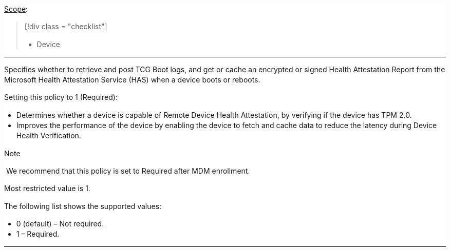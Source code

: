 
[Scope](./policy-configuration-service-provider.md#policy-scope):

> [!div class = "checklist"]
> * Device

<hr/>



Specifies whether to retrieve and post TCG Boot logs, and get or cache an encrypted or signed Health Attestation Report from the Microsoft Health Attestation Service (HAS) when a device boots or reboots.


Setting this policy to 1 (Required):

-   Determines whether a device is capable of Remote Device Health Attestation, by verifying if the device has TPM 2.0.
-   Improves the performance of the device by enabling the device to fetch and cache data to reduce the latency during Device Health Verification.

> [!NOTE]
> We recommend that this policy is set to Required after MDM enrollment.
 

Most restricted value is 1.



The following list shows the supported values:

-   0 (default) – Not required.
-   1 – Required.



<hr/>


